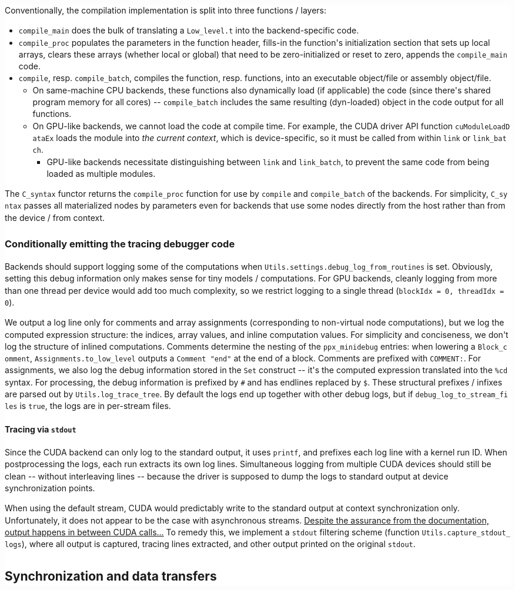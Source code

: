 Conventionally, the compilation implementation is split into three functions / layers:

- `compile_main` does the bulk of translating a `Low_level.t` into the backend-specific code.
- `compile_proc` populates the parameters in the function header, fills-in the function's initialization section that sets up local arrays, clears these arrays (whether local or global) that need to be zero-initialized or reset to zero, appends the `compile_main` code.
- `compile`, resp. `compile_batch`, compiles the function, resp. functions, into an executable object/file or assembly object/file.
  - On same-machine CPU backends, these functions also dynamically load (if applicable) the code (since there's shared program memory for all cores) -- `compile_batch` includes the same resulting (dyn-loaded) object in the code output for all functions.
  - On GPU-like backends, we cannot load the code at compile time. For example, the CUDA driver API function `cuModuleLoadDataEx` loads the module into _the current context_, which is device-specific, so it must be called from within `link` or `link_batch`.
    - GPU-like backends necessitate distinguishing between `link` and `link_batch`, to prevent the same code from being loaded as multiple modules.

The `C_syntax` functor returns the `compile_proc` function for use by `compile` and `compile_batch` of the backends. For simplicity, `C_syntax` passes all materialized nodes by parameters even for backends that use some nodes directly from the host rather than from the device / from context.

### Conditionally emitting the tracing debugger code

Backends should support logging some of the computations when `Utils.settings.debug_log_from_routines` is set. Obviously, setting this debug information only makes sense for tiny models / computations. For GPU backends, cleanly logging from more than one thread per device would add too much complexity, so we restrict logging to a single thread (`blockIdx = 0, threadIdx = 0`).

We output a log line only for comments and array assignments (corresponding to non-virtual node computations), but we log the computed expression structure: the indices, array values, and inline computation values. For simplicity and conciseness, we don't log the structure of inlined computations. Comments determine the nesting of the `ppx_minidebug` entries: when lowering a `Block_comment`, `Assignments.to_low_level` outputs a `Comment "end"` at the end of a block. Comments are prefixed with `COMMENT:`. For assignments, we also log the debug information stored in the `Set` construct -- it's the computed expression translated into the `%cd` syntax. For processing, the debug information is prefixed by `#` and has endlines replaced by `$`. These structural prefixes / infixes are parsed out by `Utils.log_trace_tree`. By default the logs end up together with other debug logs, but if `debug_log_to_stream_files` is `true`, the logs are in per-stream files.

#### Tracing via `stdout`

Since the CUDA backend can only log to the standard output, it uses `printf`, and prefixes each log line with a kernel run ID. When postprocessing the logs, each run extracts its own log lines. Simultaneous logging from multiple CUDA devices should still be clean -- without interleaving lines -- because the driver is supposed to dump the logs to standard output at device synchronization points.

When using the default stream, CUDA would predictably write to the standard output at context synchronization only. Unfortunately, it does not appear to be the case with asynchronous streams. [Despite the assurance from the documentation, output happens in between CUDA calls...](https://docs.nvidia.com/cuda/cuda-c-programming-guide/index.html#formatted-output) To remedy this, we implement a `stdout` filtering scheme (function `Utils.capture_stdout_logs`), where all output is captured, tracing lines extracted, and other output printed on the original `stdout`.

## Synchronization and data transfers
